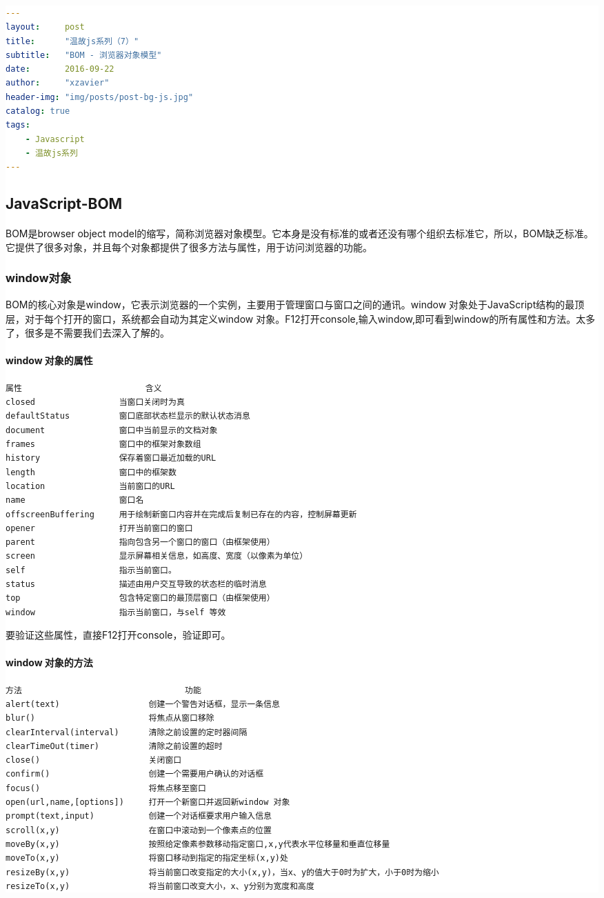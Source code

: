 ```yaml
---
layout:     post
title:      "温故js系列（7）"
subtitle:   "BOM - 浏览器对象模型"
date:       2016-09-22
author:     "xzavier"
header-img: "img/posts/post-bg-js.jpg"
catalog: true
tags:
    - Javascript
    - 温故js系列
---
```



## JavaScript-BOM

BOM是browser object model的缩写，简称浏览器对象模型。它本身是没有标准的或者还没有哪个组织去标准它，所以，BOM缺乏标准。它提供了很多对象，并且每个对象都提供了很多方法与属性，用于访问浏览器的功能。

### window对象

BOM的核心对象是window，它表示浏览器的一个实例，主要用于管理窗口与窗口之间的通讯。window 对象处于JavaScript结构的最顶层，对于每个打开的窗口，系统都会自动为其定义window 对象。F12打开console,输入window,即可看到window的所有属性和方法。太多了，很多是不需要我们去深入了解的。

#### window 对象的属性

    属性                         含义
    closed                 当窗口关闭时为真
    defaultStatus          窗口底部状态栏显示的默认状态消息
    document               窗口中当前显示的文档对象
    frames                 窗口中的框架对象数组
    history                保存着窗口最近加载的URL
    length                 窗口中的框架数
    location               当前窗口的URL
    name                   窗口名
    offscreenBuffering     用于绘制新窗口内容并在完成后复制已存在的内容，控制屏幕更新
    opener                 打开当前窗口的窗口
    parent                 指向包含另一个窗口的窗口（由框架使用）
    screen                 显示屏幕相关信息，如高度、宽度（以像素为单位）
    self                   指示当前窗口。
    status                 描述由用户交互导致的状态栏的临时消息
    top                    包含特定窗口的最顶层窗口（由框架使用）
    window                 指示当前窗口，与self 等效

要验证这些属性，直接F12打开console，验证即可。

#### window 对象的方法

    方法                                 功能
    alert(text)                  创建一个警告对话框，显示一条信息
    blur()                       将焦点从窗口移除
    clearInterval(interval)      清除之前设置的定时器间隔
    clearTimeOut(timer)          清除之前设置的超时
    close()                      关闭窗口
    confirm()                    创建一个需要用户确认的对话框
    focus()                      将焦点移至窗口
    open(url,name,[options])     打开一个新窗口并返回新window 对象
    prompt(text,input)           创建一个对话框要求用户输入信息
    scroll(x,y)                  在窗口中滚动到一个像素点的位置
    moveBy(x,y)                  按照给定像素参数移动指定窗口,x,y代表水平位移量和垂直位移量
    moveTo(x,y)                  将窗口移动到指定的指定坐标(x,y)处
    resizeBy(x,y)                将当前窗口改变指定的大小(x,y)，当x、y的值大于0时为扩大，小于0时为缩小
    resizeTo(x,y)                将当前窗口改变大小，x、y分别为宽度和高度

  [1]: https://xiaohuazheng.github.io/2016/09/21/taste-js-dom/